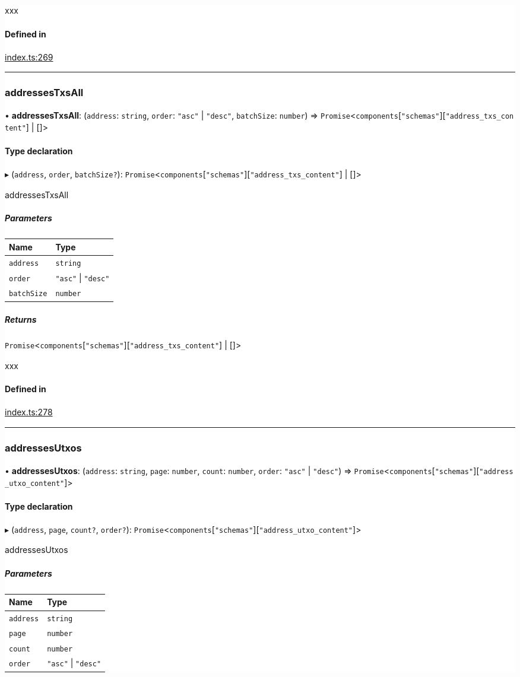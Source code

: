 xxx

#### Defined in

[index.ts:269](https://github.com/blockfrost/blockfrost-js/blob/74c5e4a/src/index.ts#L269)

___

### addressesTxsAll

• **addressesTxsAll**: (`address`: `string`, `order`: ``"asc"`` \| ``"desc"``, `batchSize`: `number`) => `Promise`<`components`[``"schemas"``][``"address_txs_content"``] \| []\>

#### Type declaration

▸ (`address`, `order`, `batchSize?`): `Promise`<`components`[``"schemas"``][``"address_txs_content"``] \| []\>

addressesTxsAll

##### Parameters

| Name | Type |
| :------ | :------ |
| `address` | `string` |
| `order` | ``"asc"`` \| ``"desc"`` |
| `batchSize` | `number` |

##### Returns

`Promise`<`components`[``"schemas"``][``"address_txs_content"``] \| []\>

xxx

#### Defined in

[index.ts:278](https://github.com/blockfrost/blockfrost-js/blob/74c5e4a/src/index.ts#L278)

___

### addressesUtxos

• **addressesUtxos**: (`address`: `string`, `page`: `number`, `count`: `number`, `order`: ``"asc"`` \| ``"desc"``) => `Promise`<`components`[``"schemas"``][``"address_utxo_content"``]\>

#### Type declaration

▸ (`address`, `page`, `count?`, `order?`): `Promise`<`components`[``"schemas"``][``"address_utxo_content"``]\>

addressesUtxos

##### Parameters

| Name | Type |
| :------ | :------ |
| `address` | `string` |
| `page` | `number` |
| `count` | `number` |
| `order` | ``"asc"`` \| ``"desc"`` |
